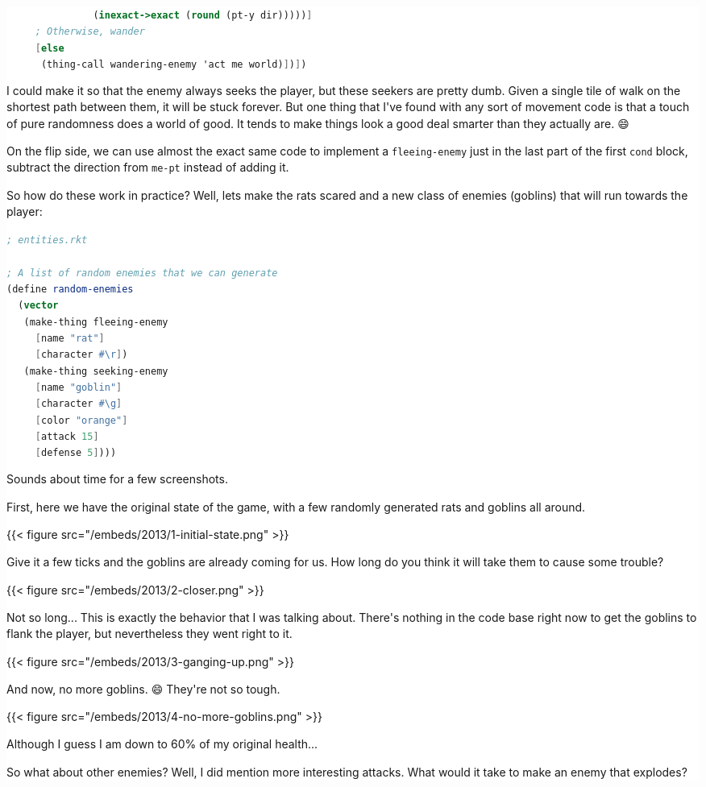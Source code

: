 ```scheme
               (inexact->exact (round (pt-y dir)))))]
     ; Otherwise, wander
     [else
      (thing-call wandering-enemy 'act me world)])])
```

I could make it so that the enemy always seeks the player, but these seekers are pretty dumb. Given a single tile of walk on the shortest path between them, it will be stuck forever. But one thing that I've found with any sort of movement code is that a touch of pure randomness does a world of good. It tends to make things look a good deal smarter than they actually are. :smile:

On the flip side, we can use almost the exact same code to implement a `fleeing-enemy` just in the last part of the first `cond` block, subtract the direction from `me-pt` instead of adding it.

So how do these work in practice? Well, lets make the rats scared and a new class of enemies (goblins) that will run towards the player:

```scheme
; entities.rkt

; A list of random enemies that we can generate
(define random-enemies
  (vector
   (make-thing fleeing-enemy
     [name "rat"]
     [character #\r])
   (make-thing seeking-enemy
     [name "goblin"]
     [character #\g]
     [color "orange"]
     [attack 15]
     [defense 5])))
```

Sounds about time for a few screenshots.

First, here we have the original state of the game, with a few randomly generated rats and goblins all around.

{{< figure src="/embeds/2013/1-initial-state.png" >}}

Give it a few ticks and the goblins are already coming for us. How long do you think it will take them to cause some trouble?

{{< figure src="/embeds/2013/2-closer.png" >}}

Not so long... This is exactly the behavior that I was talking about. There's nothing in the code base right now to get the goblins to flank the player, but nevertheless they went right to it.

{{< figure src="/embeds/2013/3-ganging-up.png" >}}

And now, no more goblins. :smile: They're not so tough.

{{< figure src="/embeds/2013/4-no-more-goblins.png" >}}

Although I guess I am down to 60% of my original health...

So what about other enemies? Well, I did mention more interesting attacks. What would it take to make an enemy that explodes?
